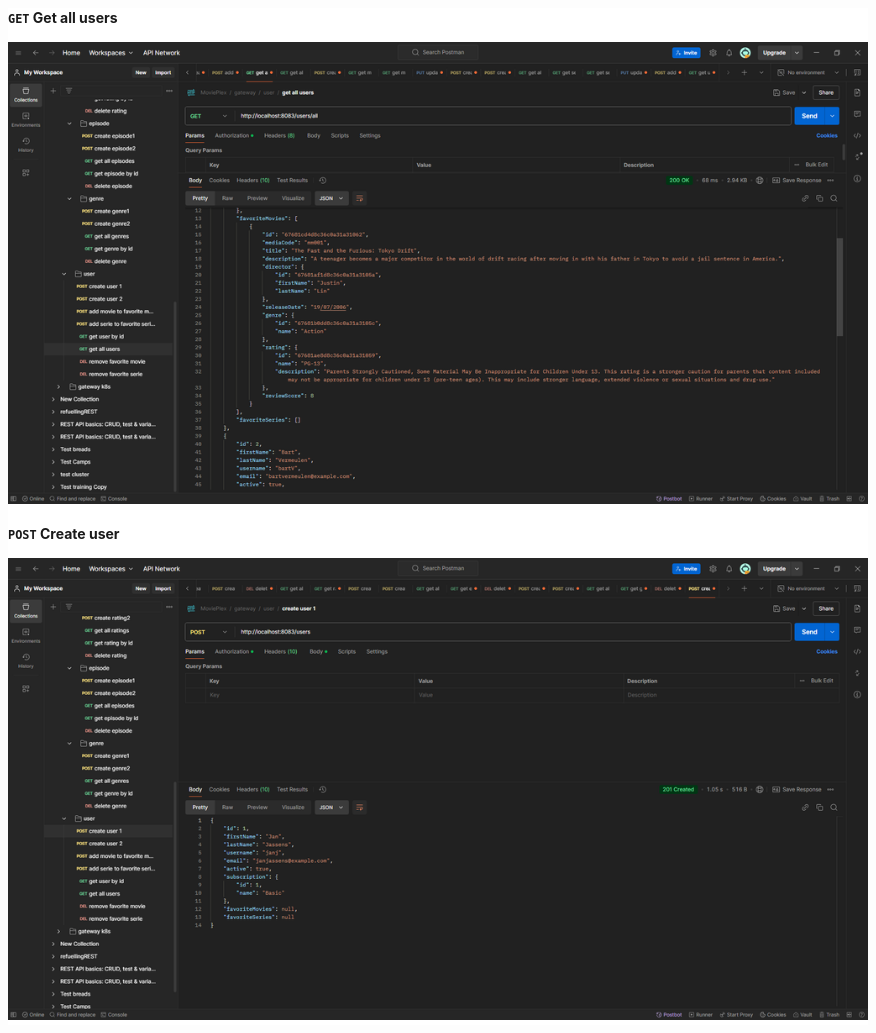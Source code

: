 **`GET` Get all users**

![Get all users](assets/user/get-all-users-gateway.png)

**`POST` Create user**

![Get all users](assets/user/create-user-gateway.png)
